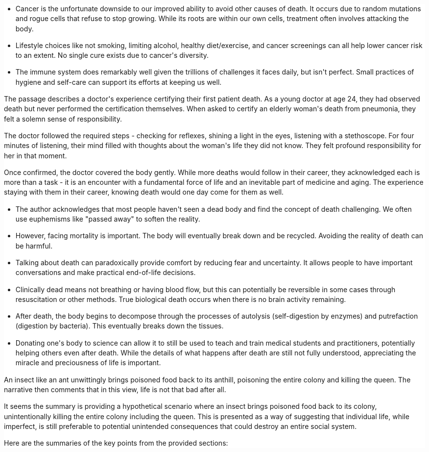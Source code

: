 - Cancer is the unfortunate downside to our improved ability to avoid other causes of death. It occurs due to random mutations and rogue cells that refuse to stop growing. While its roots are within our own cells, treatment often involves attacking the body. 

- Lifestyle choices like not smoking, limiting alcohol, healthy diet/exercise, and cancer screenings can all help lower cancer risk to an extent. No single cure exists due to cancer's diversity.

- The immune system does remarkably well given the trillions of challenges it faces daily, but isn't perfect. Small practices of hygiene and self-care can support its efforts at keeping us well.

 

The passage describes a doctor's experience certifying their first patient death. As a young doctor at age 24, they had observed death but never performed the certification themselves. When asked to certify an elderly woman's death from pneumonia, they felt a solemn sense of responsibility. 

The doctor followed the required steps - checking for reflexes, shining a light in the eyes, listening with a stethoscope. For four minutes of listening, their mind filled with thoughts about the woman's life they did not know. They felt profound responsibility for her in that moment. 

Once confirmed, the doctor covered the body gently. While more deaths would follow in their career, they acknowledged each is more than a task - it is an encounter with a fundamental force of life and an inevitable part of medicine and aging. The experience staying with them in their career, knowing death would one day come for them as well.

 

- The author acknowledges that most people haven't seen a dead body and find the concept of death challenging. We often use euphemisms like "passed away" to soften the reality.

- However, facing mortality is important. The body will eventually break down and be recycled. Avoiding the reality of death can be harmful. 

- Talking about death can paradoxically provide comfort by reducing fear and uncertainty. It allows people to have important conversations and make practical end-of-life decisions. 

- Clinically dead means not breathing or having blood flow, but this can potentially be reversible in some cases through resuscitation or other methods. True biological death occurs when there is no brain activity remaining. 

- After death, the body begins to decompose through the processes of autolysis (self-digestion by enzymes) and putrefaction (digestion by bacteria). This eventually breaks down the tissues. 

- Donating one's body to science can allow it to still be used to teach and train medical students and practitioners, potentially helping others even after death. While the details of what happens after death are still not fully understood, appreciating the miracle and preciousness of life is important.

 

An insect like an ant unwittingly brings poisoned food back to its anthill, poisoning the entire colony and killing the queen. The narrative then comments that in this view, life is not that bad after all. 

It seems the summary is providing a hypothetical scenario where an insect brings poisoned food back to its colony, unintentionally killing the entire colony including the queen. This is presented as a way of suggesting that individual life, while imperfect, is still preferable to potential unintended consequences that could destroy an entire social system.

 Here are the summaries of the key points from the provided sections:
